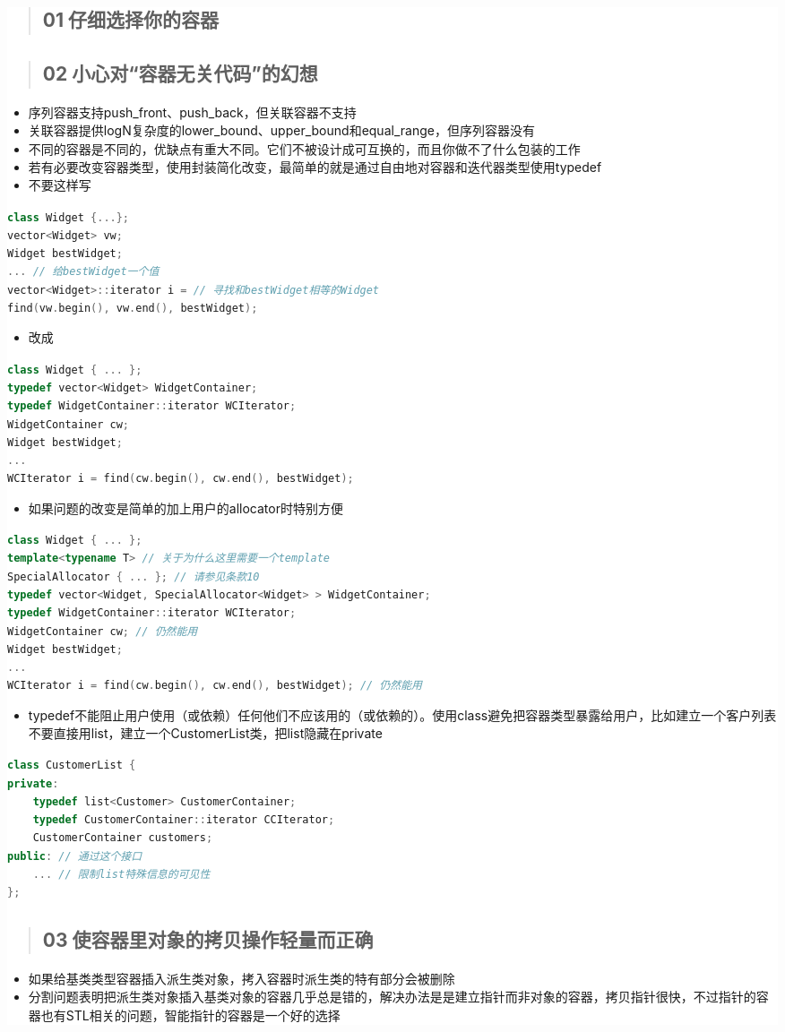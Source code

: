 > ## 01 仔细选择你的容器

> ## 02 小心对“容器无关代码”的幻想
* 序列容器支持push_front、push_back，但关联容器不支持
* 关联容器提供logN复杂度的lower_bound、upper_bound和equal_range，但序列容器没有
* 不同的容器是不同的，优缺点有重大不同。它们不被设计成可互换的，而且你做不了什么包装的工作
* 若有必要改变容器类型，使用封装简化改变，最简单的就是通过自由地对容器和迭代器类型使用typedef
* 不要这样写
```cpp
class Widget {...};
vector<Widget> vw;
Widget bestWidget;
... // 给bestWidget一个值
vector<Widget>::iterator i = // 寻找和bestWidget相等的Widget
find(vw.begin(), vw.end(), bestWidget);
```
* 改成
```cpp
class Widget { ... };
typedef vector<Widget> WidgetContainer;
typedef WidgetContainer::iterator WCIterator;
WidgetContainer cw;
Widget bestWidget;
...
WCIterator i = find(cw.begin(), cw.end(), bestWidget);
```
* 如果问题的改变是简单的加上用户的allocator时特别方便
```cpp
class Widget { ... };
template<typename T> // 关于为什么这里需要一个template
SpecialAllocator { ... }; // 请参见条款10
typedef vector<Widget, SpecialAllocator<Widget> > WidgetContainer;
typedef WidgetContainer::iterator WCIterator;
WidgetContainer cw; // 仍然能用
Widget bestWidget;
...
WCIterator i = find(cw.begin(), cw.end(), bestWidget); // 仍然能用
```
* typedef不能阻止用户使用（或依赖）任何他们不应该用的（或依赖的）。使用class避免把容器类型暴露给用户，比如建立一个客户列表不要直接用list，建立一个CustomerList类，把list隐藏在private
```cpp
class CustomerList {
private:
    typedef list<Customer> CustomerContainer;
    typedef CustomerContainer::iterator CCIterator;
    CustomerContainer customers;
public: // 通过这个接口
    ... // 限制list特殊信息的可见性
};
```

> ## 03 使容器里对象的拷贝操作轻量而正确
* 如果给基类类型容器插入派生类对象，拷入容器时派生类的特有部分会被删除
* 分割问题表明把派生类对象插入基类对象的容器几乎总是错的，解决办法是是建立指针而非对象的容器，拷贝指针很快，不过指针的容器也有STL相关的问题，智能指针的容器是一个好的选择
